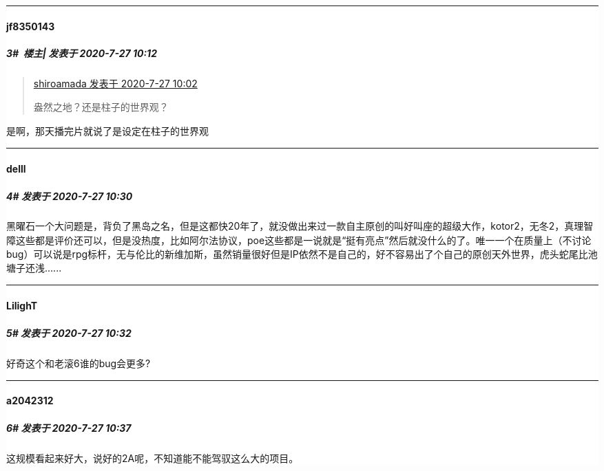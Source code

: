 





*****

####  jf8350143  
##### 3#         楼主| 发表于 2020-7-27 10:12



<blockquote><a href="httphttps://bbs.saraba1st.com/2b/forum.php?mod=redirect&amp;goto=findpost&amp;pid=48226333&amp;ptid=1951544" target="_blank">shiroamada 发表于 2020-7-27 10:02</a>

盎然之地？还是柱子的世界观？</blockquote>
是啊，那天播完片就说了是设定在柱子的世界观







*****

####  delll  
##### 4#       发表于 2020-7-27 10:30




黑曜石一个大问题是，背负了黑岛之名，但是这都快20年了，就没做出来过一款自主原创的叫好叫座的超级大作，kotor2，无冬2，真理智障这些都是评价还可以，但是没热度，比如阿尔法协议，poe这些都是一说就是“挺有亮点”然后就没什么的了。唯一一个在质量上（不讨论bug）可以说是rpg标杆，无与伦比的新维加斯，虽然销量很好但是IP依然不是自己的，好不容易出了个自己的原创天外世界，虎头蛇尾比池塘子还浅......







*****

####  LilighT  
##### 5#       发表于 2020-7-27 10:32




好奇这个和老滚6谁的bug会更多?







*****

####  a2042312  
##### 6#       发表于 2020-7-27 10:37




这规模看起来好大，说好的2A呢，不知道能不能驾驭这么大的项目。
